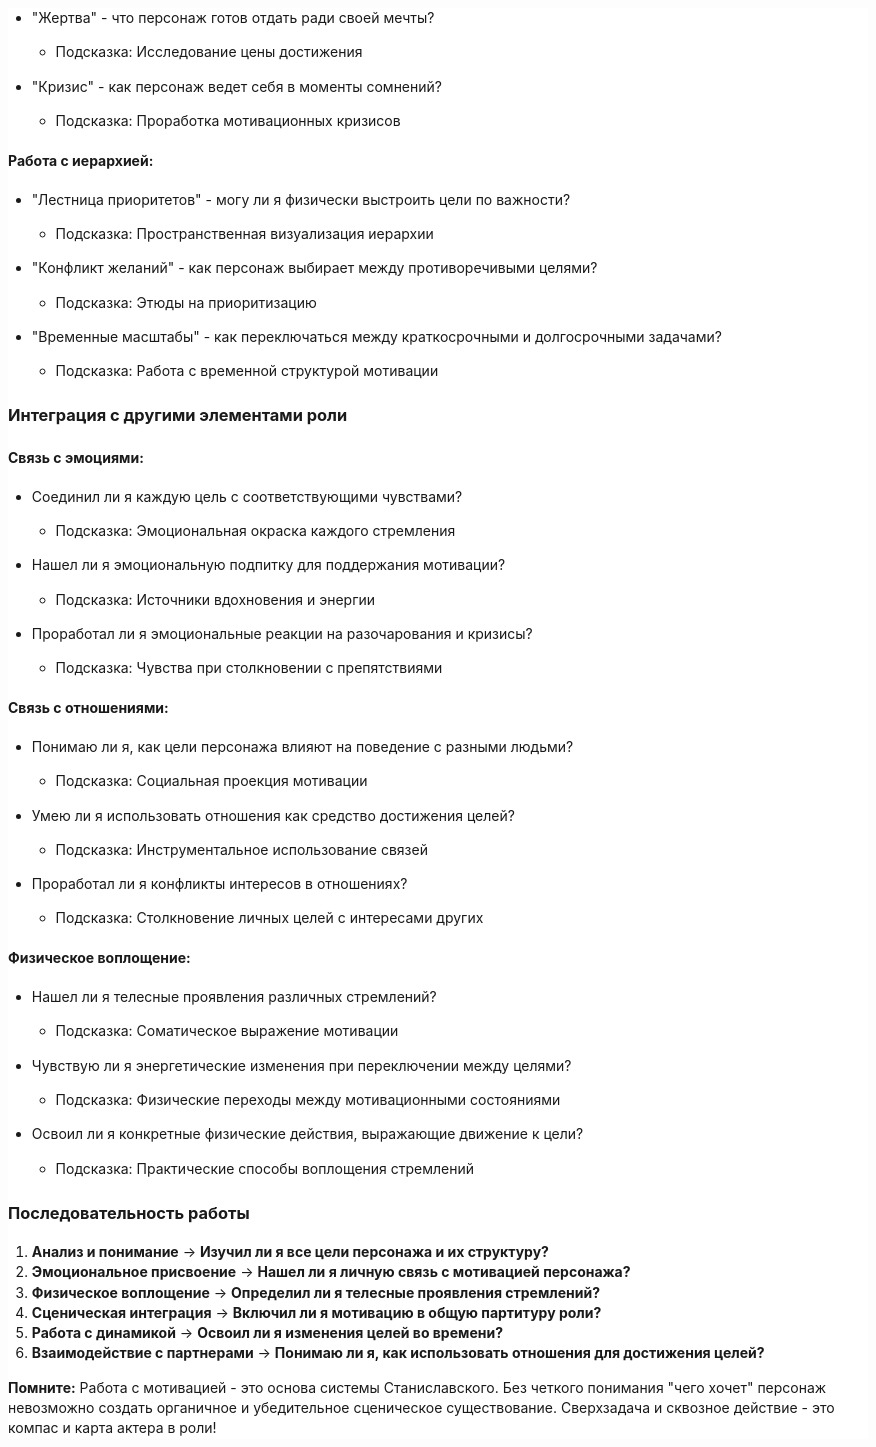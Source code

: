 - "Жертва" - что персонаж готов отдать ради своей мечты?
    - Подсказка: Исследование цены достижения

- "Кризис" - как персонаж ведет себя в моменты сомнений?
    - Подсказка: Проработка мотивационных кризисов

#### Работа с иерархией:
- "Лестница приоритетов" - могу ли я физически выстроить цели по важности?
    - Подсказка: Пространственная визуализация иерархии

- "Конфликт желаний" - как персонаж выбирает между противоречивыми целями?
    - Подсказка: Этюды на приоритизацию

- "Временные масштабы" - как переключаться между краткосрочными и долгосрочными задачами?
    - Подсказка: Работа с временной структурой мотивации

### Интеграция с другими элементами роли

#### Связь с эмоциями:
- Соединил ли я каждую цель с соответствующими чувствами?
    - Подсказка: Эмоциональная окраска каждого стремления

- Нашел ли я эмоциональную подпитку для поддержания мотивации?
    - Подсказка: Источники вдохновения и энергии

- Проработал ли я эмоциональные реакции на разочарования и кризисы?
    - Подсказка: Чувства при столкновении с препятствиями

#### Связь с отношениями:
- Понимаю ли я, как цели персонажа влияют на поведение с разными людьми?
    - Подсказка: Социальная проекция мотивации

- Умею ли я использовать отношения как средство достижения целей?
    - Подсказка: Инструментальное использование связей

- Проработал ли я конфликты интересов в отношениях?
    - Подсказка: Столкновение личных целей с интересами других

#### Физическое воплощение:
- Нашел ли я телесные проявления различных стремлений?
    - Подсказка: Соматическое выражение мотивации

- Чувствую ли я энергетические изменения при переключении между целями?
    - Подсказка: Физические переходы между мотивационными состояниями

- Освоил ли я конкретные физические действия, выражающие движение к цели?
    - Подсказка: Практические способы воплощения стремлений

### Последовательность работы

1. **Анализ и понимание** → **Изучил ли я все цели персонажа и их структуру?**
2. **Эмоциональное присвоение** → **Нашел ли я личную связь с мотивацией персонажа?**
3. **Физическое воплощение** → **Определил ли я телесные проявления стремлений?**
4. **Сценическая интеграция** → **Включил ли я мотивацию в общую партитуру роли?**
5. **Работа с динамикой** → **Освоил ли я изменения целей во времени?**
6. **Взаимодействие с партнерами** → **Понимаю ли я, как использовать отношения для достижения целей?**

**Помните:** Работа с мотивацией - это основа системы Станиславского. Без четкого понимания "чего хочет" персонаж невозможно создать органичное и убедительное сценическое существование. Сверхзадача и сквозное действие - это компас и карта актера в роли!
